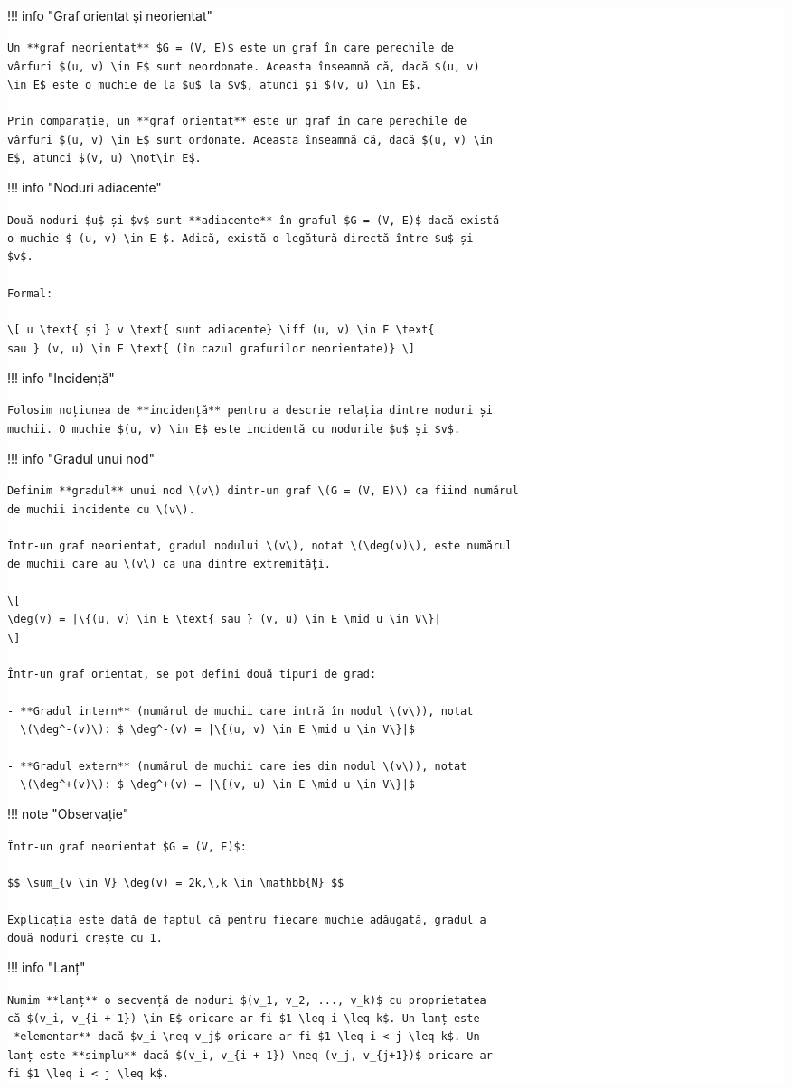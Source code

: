 !!! info "Graf orientat și neorientat"

    Un **graf neorientat** $G = (V, E)$ este un graf în care perechile de
    vârfuri $(u, v) \in E$ sunt neordonate. Aceasta înseamnă că, dacă $(u, v)
    \in E$ este o muchie de la $u$ la $v$, atunci și $(v, u) \in E$.

    Prin comparație, un **graf orientat** este un graf în care perechile de
    vârfuri $(u, v) \in E$ sunt ordonate. Aceasta înseamnă că, dacă $(u, v) \in
    E$, atunci $(v, u) \not\in E$.

!!! info "Noduri adiacente"

    Două noduri $u$ și $v$ sunt **adiacente** în graful $G = (V, E)$ dacă există
    o muchie $ (u, v) \in E $. Adică, există o legătură directă între $u$ și
    $v$.

    Formal:
    
    \[ u \text{ și } v \text{ sunt adiacente} \iff (u, v) \in E \text{
    sau } (v, u) \in E \text{ (în cazul grafurilor neorientate)} \]

!!! info "Incidență"

    Folosim noțiunea de **incidență** pentru a descrie relația dintre noduri și
    muchii. O muchie $(u, v) \in E$ este incidentă cu nodurile $u$ și $v$.

!!! info "Gradul unui nod"

    Definim **gradul** unui nod \(v\) dintr-un graf \(G = (V, E)\) ca fiind numărul
    de muchii incidente cu \(v\).

    Într-un graf neorientat, gradul nodului \(v\), notat \(\deg(v)\), este numărul
    de muchii care au \(v\) ca una dintre extremități.

    \[
    \deg(v) = |\{(u, v) \in E \text{ sau } (v, u) \in E \mid u \in V\}|
    \]

    Într-un graf orientat, se pot defini două tipuri de grad:

    - **Gradul intern** (numărul de muchii care intră în nodul \(v\)), notat
      \(\deg^-(v)\): $ \deg^-(v) = |\{(u, v) \in E \mid u \in V\}|$
      
    - **Gradul extern** (numărul de muchii care ies din nodul \(v\)), notat
      \(\deg^+(v)\): $ \deg^+(v) = |\{(v, u) \in E \mid u \in V\}|$

!!! note "Observație"

    Într-un graf neorientat $G = (V, E)$:

    $$ \sum_{v \in V} \deg(v) = 2k,\,k \in \mathbb{N} $$

    Explicația este dată de faptul că pentru fiecare muchie adăugată, gradul a
    două noduri crește cu 1.

!!! info "Lanț"

    Numim **lanț** o secvență de noduri $(v_1, v_2, ..., v_k)$ cu proprietatea
    că $(v_i, v_{i + 1}) \in E$ oricare ar fi $1 \leq i \leq k$. Un lanț este
    -*elementar** dacă $v_i \neq v_j$ oricare ar fi $1 \leq i < j \leq k$. Un
    lanț este **simplu** dacă $(v_i, v_{i + 1}) \neq (v_j, v_{j+1})$ oricare ar
    fi $1 \leq i < j \leq k$.
